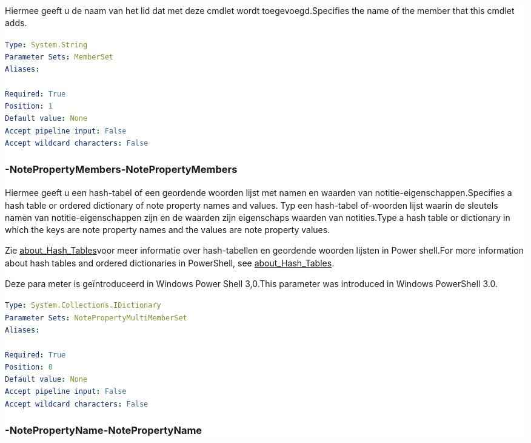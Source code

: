 <span data-ttu-id="b3605-192">Hiermee geeft u de naam van het lid dat met deze cmdlet wordt toegevoegd.</span><span class="sxs-lookup"><span data-stu-id="b3605-192">Specifies the name of the member that this cmdlet adds.</span></span>

```yaml
Type: System.String
Parameter Sets: MemberSet
Aliases:

Required: True
Position: 1
Default value: None
Accept pipeline input: False
Accept wildcard characters: False
```

### <span data-ttu-id="b3605-193">-NotePropertyMembers</span><span class="sxs-lookup"><span data-stu-id="b3605-193">-NotePropertyMembers</span></span>

<span data-ttu-id="b3605-194">Hiermee geeft u een hash-tabel of een geordende woorden lijst met namen en waarden van notitie-eigenschappen.</span><span class="sxs-lookup"><span data-stu-id="b3605-194">Specifies a hash table or ordered dictionary of note property names and values.</span></span>
<span data-ttu-id="b3605-195">Typ een hash-tabel of-woorden lijst waarin de sleutels namen van notitie-eigenschappen zijn en de waarden zijn eigenschaps waarden van notities.</span><span class="sxs-lookup"><span data-stu-id="b3605-195">Type a hash table or dictionary in which the keys are note property names and the values are note property values.</span></span>

<span data-ttu-id="b3605-196">Zie [about_Hash_Tables](../Microsoft.PowerShell.Core/About/about_Hash_Tables.md)voor meer informatie over hash-tabellen en geordende woorden lijsten in Power shell.</span><span class="sxs-lookup"><span data-stu-id="b3605-196">For more information about hash tables and ordered dictionaries in PowerShell, see [about_Hash_Tables](../Microsoft.PowerShell.Core/About/about_Hash_Tables.md).</span></span>

<span data-ttu-id="b3605-197">Deze para meter is geïntroduceerd in Windows Power Shell 3,0.</span><span class="sxs-lookup"><span data-stu-id="b3605-197">This parameter was introduced in Windows PowerShell 3.0.</span></span>

```yaml
Type: System.Collections.IDictionary
Parameter Sets: NotePropertyMultiMemberSet
Aliases:

Required: True
Position: 0
Default value: None
Accept pipeline input: False
Accept wildcard characters: False
```

### <span data-ttu-id="b3605-198">-NotePropertyName</span><span class="sxs-lookup"><span data-stu-id="b3605-198">-NotePropertyName</span></span>
